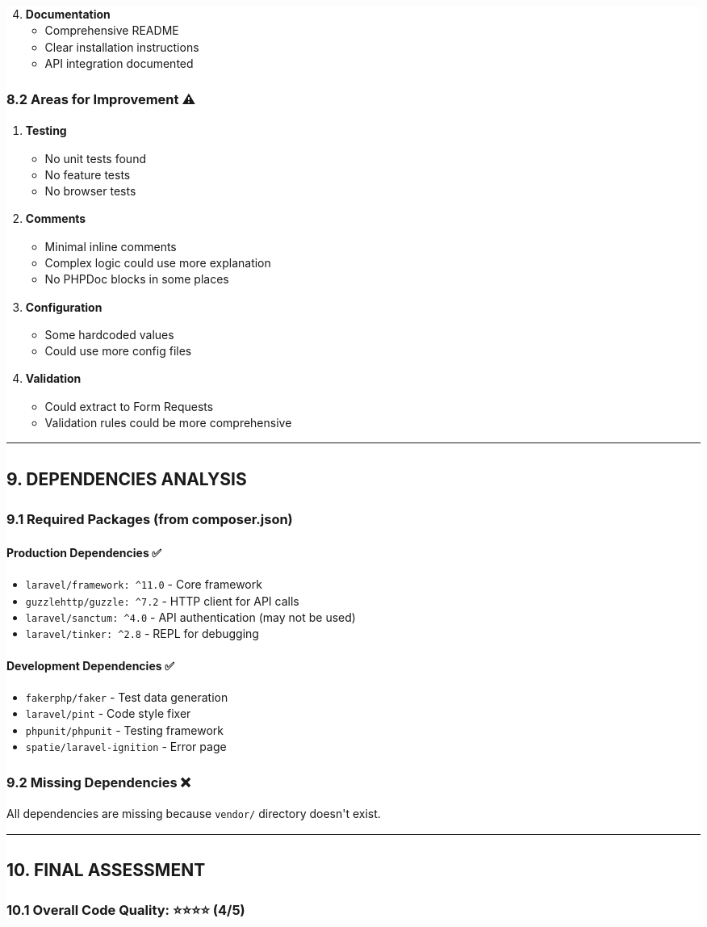 4. **Documentation**
   - Comprehensive README
   - Clear installation instructions
   - API integration documented

### 8.2 Areas for Improvement ⚠️

1. **Testing**
   - No unit tests found
   - No feature tests
   - No browser tests

2. **Comments**
   - Minimal inline comments
   - Complex logic could use more explanation
   - No PHPDoc blocks in some places

3. **Configuration**
   - Some hardcoded values
   - Could use more config files

4. **Validation**
   - Could extract to Form Requests
   - Validation rules could be more comprehensive

---

## 9. DEPENDENCIES ANALYSIS

### 9.1 Required Packages (from composer.json)

#### Production Dependencies ✅
- `laravel/framework: ^11.0` - Core framework
- `guzzlehttp/guzzle: ^7.2` - HTTP client for API calls
- `laravel/sanctum: ^4.0` - API authentication (may not be used)
- `laravel/tinker: ^2.8` - REPL for debugging

#### Development Dependencies ✅
- `fakerphp/faker` - Test data generation
- `laravel/pint` - Code style fixer
- `phpunit/phpunit` - Testing framework
- `spatie/laravel-ignition` - Error page

### 9.2 Missing Dependencies ❌

All dependencies are missing because `vendor/` directory doesn't exist.

---

## 10. FINAL ASSESSMENT

### 10.1 Overall Code Quality: ⭐⭐⭐⭐ (4/5)
